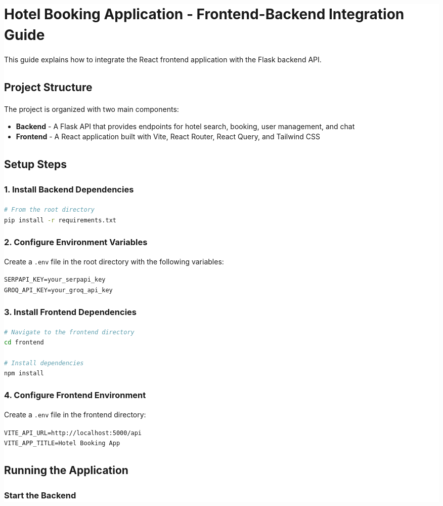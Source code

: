 # Hotel Booking Application - Frontend-Backend Integration Guide

This guide explains how to integrate the React frontend application with the Flask backend API.

## Project Structure

The project is organized with two main components:

- **Backend** - A Flask API that provides endpoints for hotel search, booking, user management, and chat
- **Frontend** - A React application built with Vite, React Router, React Query, and Tailwind CSS

## Setup Steps

### 1. Install Backend Dependencies

```bash
# From the root directory
pip install -r requirements.txt
```

### 2. Configure Environment Variables

Create a `.env` file in the root directory with the following variables:

```
SERPAPI_KEY=your_serpapi_key
GROQ_API_KEY=your_groq_api_key
```

### 3. Install Frontend Dependencies

```bash
# Navigate to the frontend directory
cd frontend

# Install dependencies
npm install
```

### 4. Configure Frontend Environment

Create a `.env` file in the frontend directory:

```
VITE_API_URL=http://localhost:5000/api
VITE_APP_TITLE=Hotel Booking App
```

## Running the Application

### Start the Backend
